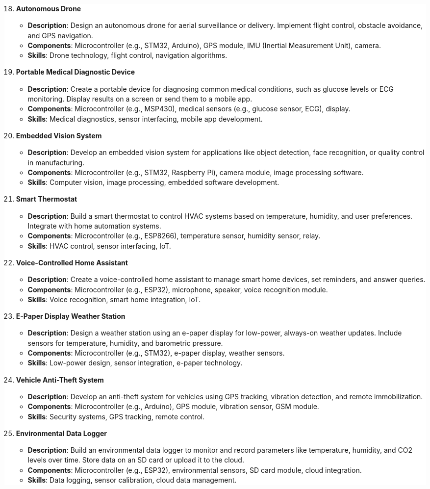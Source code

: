 18. **Autonomous Drone**
    - **Description**: Design an autonomous drone for aerial surveillance or delivery. Implement flight control, obstacle avoidance, and GPS navigation.
    - **Components**: Microcontroller (e.g., STM32, Arduino), GPS module, IMU (Inertial Measurement Unit), camera.
    - **Skills**: Drone technology, flight control, navigation algorithms.

19. **Portable Medical Diagnostic Device**
    - **Description**: Create a portable device for diagnosing common medical conditions, such as glucose levels or ECG monitoring. Display results on a screen or send them to a mobile app.
    - **Components**: Microcontroller (e.g., MSP430), medical sensors (e.g., glucose sensor, ECG), display.
    - **Skills**: Medical diagnostics, sensor interfacing, mobile app development.

20. **Embedded Vision System**
    - **Description**: Develop an embedded vision system for applications like object detection, face recognition, or quality control in manufacturing.
    - **Components**: Microcontroller (e.g., STM32, Raspberry Pi), camera module, image processing software.
    - **Skills**: Computer vision, image processing, embedded software development.

21. **Smart Thermostat**
    - **Description**: Build a smart thermostat to control HVAC systems based on temperature, humidity, and user preferences. Integrate with home automation systems.
    - **Components**: Microcontroller (e.g., ESP8266), temperature sensor, humidity sensor, relay.
    - **Skills**: HVAC control, sensor interfacing, IoT.

22. **Voice-Controlled Home Assistant**
    - **Description**: Create a voice-controlled home assistant to manage smart home devices, set reminders, and answer queries.
    - **Components**: Microcontroller (e.g., ESP32), microphone, speaker, voice recognition module.
    - **Skills**: Voice recognition, smart home integration, IoT.

23. **E-Paper Display Weather Station**
    - **Description**: Design a weather station using an e-paper display for low-power, always-on weather updates. Include sensors for temperature, humidity, and barometric pressure.
    - **Components**: Microcontroller (e.g., STM32), e-paper display, weather sensors.
    - **Skills**: Low-power design, sensor integration, e-paper technology.

24. **Vehicle Anti-Theft System**
    - **Description**: Develop an anti-theft system for vehicles using GPS tracking, vibration detection, and remote immobilization.
    - **Components**: Microcontroller (e.g., Arduino), GPS module, vibration sensor, GSM module.
    - **Skills**: Security systems, GPS tracking, remote control.

25. **Environmental Data Logger**
    - **Description**: Build an environmental data logger to monitor and record parameters like temperature, humidity, and CO2 levels over time. Store data on an SD card or upload it to the cloud.
    - **Components**: Microcontroller (e.g., ESP32), environmental sensors, SD card module, cloud integration.
    - **Skills**: Data logging, sensor calibration, cloud data management.
